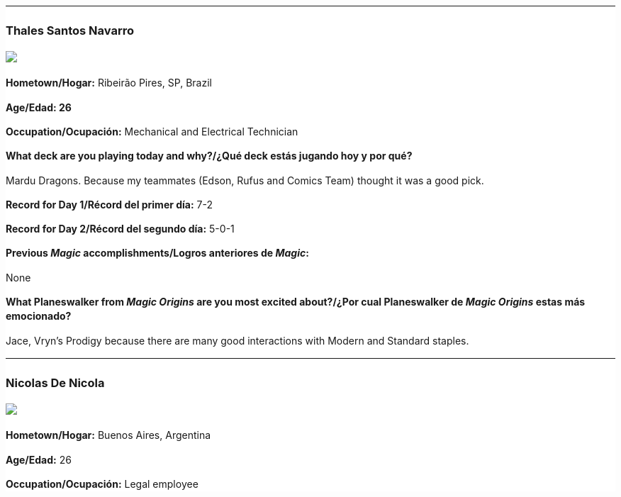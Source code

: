 
---


### Thales Santos Navarro


![](https://media.wizards.com/2015/events/gpbue15/gpbue15_t8-navaro.jpg)


**Hometown/Hogar:** Ribeirão Pires, SP, Brazil



**Age/Edad: 26**



**Occupation/Ocupación:** Mechanical and Electrical Technician



**What deck are you playing today and why?/¿Qué deck estás jugando hoy y por qué?**  

Mardu Dragons. Because my teammates (Edson, Rufus and Comics Team) thought it was a good pick.




**Record for Day 1/Récord del primer día:** 7-2



**Record for Day 2/Récord del segundo día:** 5-0-1




**Previous *Magic* accomplishments/Logros anteriores de *Magic*:**  

None



**What Planeswalker from *Magic Origins* are you most excited about?/¿Por cual Planeswalker de *Magic Origins* estas más emocionado?**  

Jace, Vryn’s Prodigy because there are many good interactions with Modern and Standard staples.




---


### Nicolas De Nicola


![](https://media.wizards.com/2015/events/gpbue15/gpbue15_t8-denicola.jpg)


**Hometown/Hogar:** Buenos Aires, Argentina



**Age/Edad:** 26



**Occupation/Ocupación:** Legal employee
